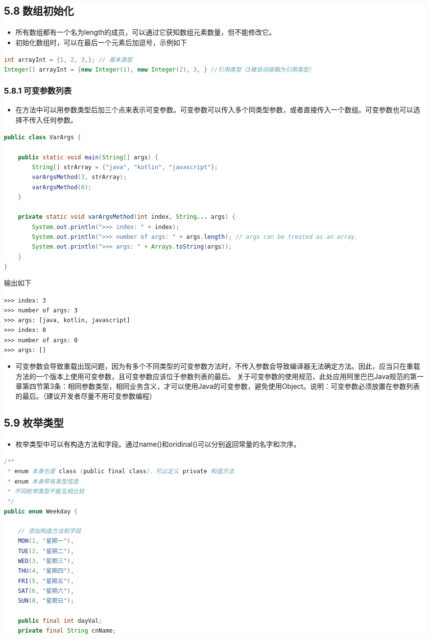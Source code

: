 ## 5.8 数组初始化
* 所有数组都有一个名为length的成员，可以通过它获知数组元素数量，但不能修改它。
* 初始化数组时，可以在最后一个元素后加逗号，示例如下

```java
int arrayInt = {1, 2, 3,}; // 基本类型
Integer[] arrayInt = {new Integer(1), new Integer(2), 3, } //引用类型（3被自动装箱为引用类型）
```

### 5.8.1 可变参数列表
* 在方法中可以用参数类型后加三个点来表示可变参数。可变参数可以传入多个同类型参数，或者直接传入一个数组。可变参数也可以选择不传入任何参数。

```java
public class VarArgs {

    public static void main(String[] args) {
        String[] strArray = {"java", "kotlin", "javascript"};
        varArgsMethod(3, strArray);
        varArgsMethod(0);
    }

    private static void varArgsMethod(int index, String... args) {
        System.out.println(">>> index: " + index);
        System.out.println(">>> number of args: " + args.length); // args can be treated as an array.
        System.out.println(">>> args: " + Arrays.toString(args));
    }
}
```
输出如下
```
>>> index: 3
>>> number of args: 3
>>> args: [java, kotlin, javascript]
>>> index: 0
>>> number of args: 0
>>> args: []
```
* 可变参数会导致重载出现问题，因为有多个不同类型的可变参数方法时，不传入参数会导致编译器无法确定方法。因此，应当只在重载方法的一个版本上使用可变参数，且可变参数应该位于参数列表的最后。
关于可变参数的使用规范，此处应用阿里巴巴Java规范的第一章第四节第3条：相同参数类型，相同业务含义，才可以使用Java的可变参数，避免使用Object。说明：可变参数必须放置在参数列表的最后。（建议开发者尽量不用可变参数编程）

## 5.9 枚举类型
* 枚举类型中可以有构造方法和字段。通过name()和oridinal()可以分别返回常量的名字和次序。

```java
/**
 * enum 本身也是 class (public final class)，可以定义 private 构造方法
 * enum 本身带有类型信息
 * 不同枚举类型不能互相比较
 */
public enum Weekday {

    // 添加构造方法和字段
    MON(1, "星期一"),
    TUE(2, "星期二"),
    WED(3, "星期三"),
    THU(4, "星期四"),
    FRI(5, "星期五"),
    SAT(6, "星期六"),
    SUN(0, "星期日");

    public final int dayVal;
    private final String cnName;
```